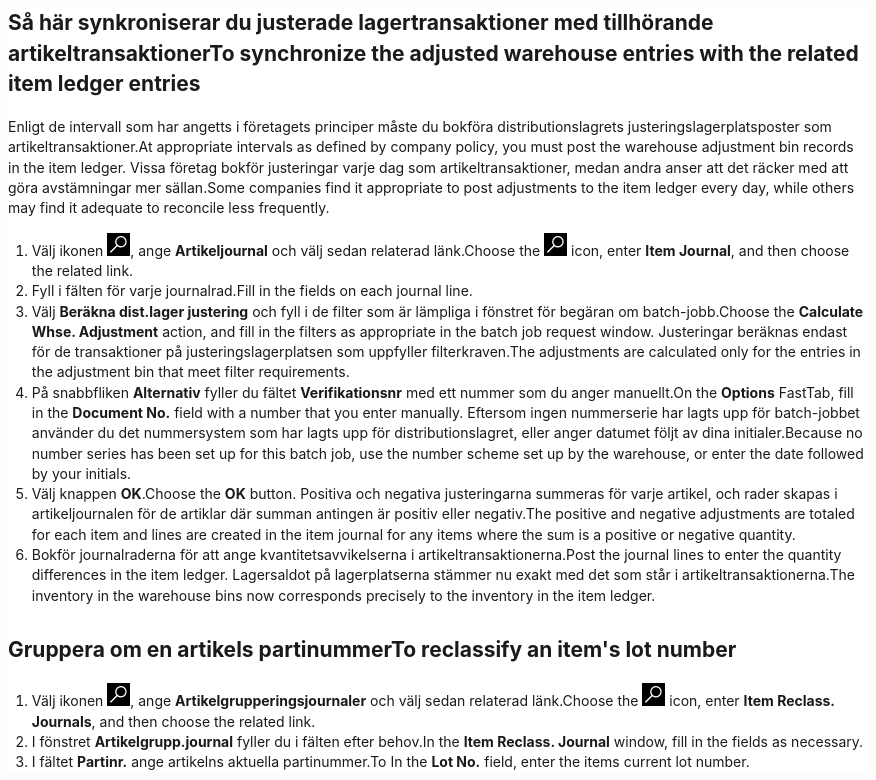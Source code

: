 ## <a name="to-synchronize-the-adjusted-warehouse-entries-with-the-related-item-ledger-entries"></a><span data-ttu-id="3796a-259">Så här synkroniserar du justerade lagertransaktioner med tillhörande artikeltransaktioner</span><span class="sxs-lookup"><span data-stu-id="3796a-259">To synchronize the adjusted warehouse entries with the related item ledger entries</span></span>
<span data-ttu-id="3796a-260">Enligt de intervall som har angetts i företagets principer måste du bokföra distributionslagrets justeringslagerplatsposter som artikeltransaktioner.</span><span class="sxs-lookup"><span data-stu-id="3796a-260">At appropriate intervals as defined by company policy, you must post the warehouse adjustment bin records in the item ledger.</span></span> <span data-ttu-id="3796a-261">Vissa företag bokför justeringar varje dag som artikeltransaktioner, medan andra anser att det räcker med att göra avstämningar mer sällan.</span><span class="sxs-lookup"><span data-stu-id="3796a-261">Some companies find it appropriate to post adjustments to the item ledger every day, while others may find it adequate to reconcile less frequently.</span></span>

1.  <span data-ttu-id="3796a-262">Välj ikonen ![Söka efter sida eller rapport](media/ui-search/search_small.png "ikonen Söka efter sida eller rapport"), ange **Artikeljournal** och välj sedan relaterad länk.</span><span class="sxs-lookup"><span data-stu-id="3796a-262">Choose the ![Search for Page or Report](media/ui-search/search_small.png "Search for Page or Report icon") icon, enter **Item Journal**, and then choose the related link.</span></span>  
2.  <span data-ttu-id="3796a-263">Fyll i fälten för varje journalrad.</span><span class="sxs-lookup"><span data-stu-id="3796a-263">Fill in the fields on each journal line.</span></span>  
3.  <span data-ttu-id="3796a-264">Välj **Beräkna dist.lager justering** och fyll i de filter som är lämpliga i fönstret för begäran om batch-jobb.</span><span class="sxs-lookup"><span data-stu-id="3796a-264">Choose the **Calculate Whse. Adjustment** action, and fill in the filters as appropriate in the batch job request window.</span></span> <span data-ttu-id="3796a-265">Justeringar beräknas endast för de transaktioner på justeringslagerplatsen som uppfyller filterkraven.</span><span class="sxs-lookup"><span data-stu-id="3796a-265">The adjustments are calculated only for the entries in the adjustment bin that meet filter requirements.</span></span>  
4.  <span data-ttu-id="3796a-266">På snabbfliken **Alternativ** fyller du fältet **Verifikationsnr** med ett nummer som du anger manuellt.</span><span class="sxs-lookup"><span data-stu-id="3796a-266">On the **Options** FastTab, fill in the **Document No.** field with a number that you enter manually.</span></span> <span data-ttu-id="3796a-267">Eftersom ingen nummerserie har lagts upp för batch-jobbet använder du det nummersystem som har lagts upp för distributionslagret, eller anger datumet följt av dina initialer.</span><span class="sxs-lookup"><span data-stu-id="3796a-267">Because no number series has been set up for this batch job, use the number scheme set up by the warehouse, or enter the date followed by your initials.</span></span>  
5.  <span data-ttu-id="3796a-268">Välj knappen **OK**.</span><span class="sxs-lookup"><span data-stu-id="3796a-268">Choose the **OK** button.</span></span> <span data-ttu-id="3796a-269">Positiva och negativa justeringarna summeras för varje artikel, och rader skapas i artikeljournalen för de artiklar där summan antingen är positiv eller negativ.</span><span class="sxs-lookup"><span data-stu-id="3796a-269">The positive and negative adjustments are totaled for each item and lines are created in the item journal for any items where the sum is a positive or negative quantity.</span></span>  
6.  <span data-ttu-id="3796a-270">Bokför journalraderna för att ange kvantitetsavvikelserna i artikeltransaktionerna.</span><span class="sxs-lookup"><span data-stu-id="3796a-270">Post the journal lines to enter the quantity differences in the item ledger.</span></span> <span data-ttu-id="3796a-271">Lagersaldot på lagerplatserna stämmer nu exakt med det som står i artikeltransaktionerna.</span><span class="sxs-lookup"><span data-stu-id="3796a-271">The inventory in the warehouse bins now corresponds precisely to the inventory in the item ledger.</span></span>  

## <a name="to-reclassify-an-items-lot-number"></a><span data-ttu-id="3796a-272">Gruppera om en artikels partinummer</span><span class="sxs-lookup"><span data-stu-id="3796a-272">To reclassify an item's lot number</span></span>
1. <span data-ttu-id="3796a-273">Välj ikonen ![Söka efter sida eller rapport](media/ui-search/search_small.png "ikonen Söka efter sida eller rapport"), ange **Artikelgrupperingsjournaler** och välj sedan relaterad länk.</span><span class="sxs-lookup"><span data-stu-id="3796a-273">Choose the ![Search for Page or Report](media/ui-search/search_small.png "Search for Page or Report icon") icon, enter **Item Reclass. Journals**, and then choose the related link.</span></span>
2. <span data-ttu-id="3796a-274">I fönstret **Artikelgrupp.journal** fyller du i fälten efter behov.</span><span class="sxs-lookup"><span data-stu-id="3796a-274">In the **Item Reclass. Journal** window, fill in the fields as necessary.</span></span>
3. <span data-ttu-id="3796a-275">I fältet **Partinr.** ange artikelns aktuella partinummer.</span><span class="sxs-lookup"><span data-stu-id="3796a-275">To In the **Lot No.** field, enter the items current lot number.</span></span>